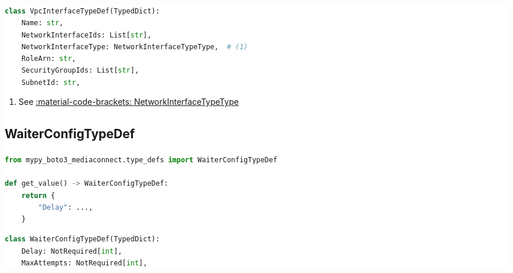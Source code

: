 ```python title="Definition"
class VpcInterfaceTypeDef(TypedDict):
    Name: str,
    NetworkInterfaceIds: List[str],
    NetworkInterfaceType: NetworkInterfaceTypeType,  # (1)
    RoleArn: str,
    SecurityGroupIds: List[str],
    SubnetId: str,
```

1. See [:material-code-brackets: NetworkInterfaceTypeType](./literals.md#networkinterfacetypetype) 
## WaiterConfigTypeDef

```python title="Usage Example"
from mypy_boto3_mediaconnect.type_defs import WaiterConfigTypeDef

def get_value() -> WaiterConfigTypeDef:
    return {
        "Delay": ...,
    }
```

```python title="Definition"
class WaiterConfigTypeDef(TypedDict):
    Delay: NotRequired[int],
    MaxAttempts: NotRequired[int],
```


